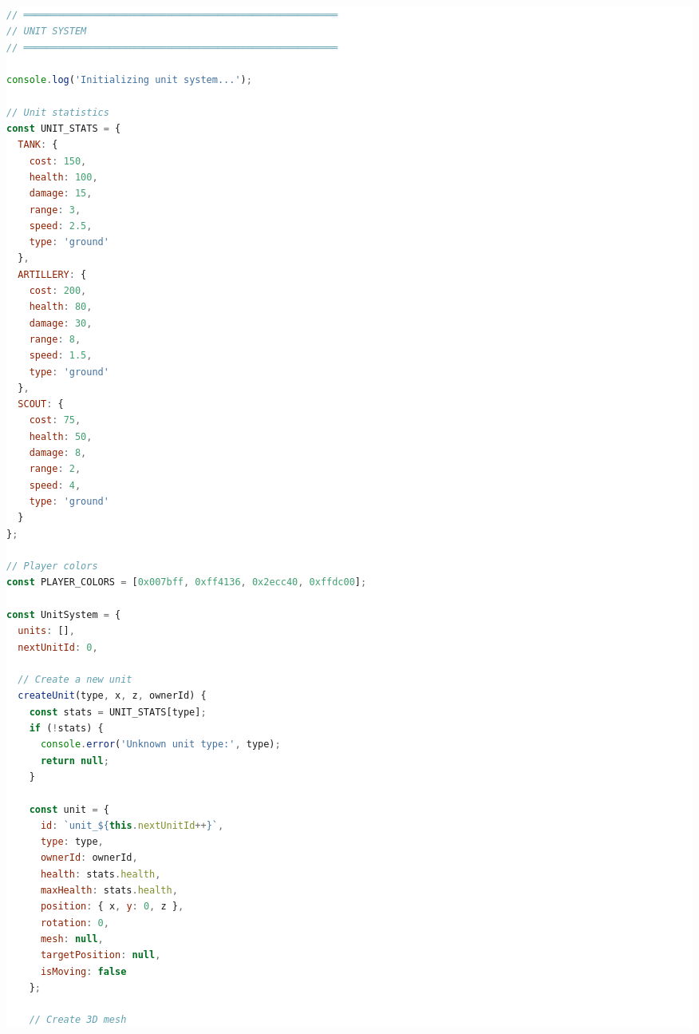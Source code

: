 ```javascript
// ═══════════════════════════════════════════════════════
// UNIT SYSTEM
// ═══════════════════════════════════════════════════════

console.log('Initializing unit system...');

// Unit statistics
const UNIT_STATS = {
  TANK: {
    cost: 150,
    health: 100,
    damage: 15,
    range: 3,
    speed: 2.5,
    type: 'ground'
  },
  ARTILLERY: {
    cost: 200,
    health: 80,
    damage: 30,
    range: 8,
    speed: 1.5,
    type: 'ground'
  },
  SCOUT: {
    cost: 75,
    health: 50,
    damage: 8,
    range: 2,
    speed: 4,
    type: 'ground'
  }
};

// Player colors
const PLAYER_COLORS = [0x007bff, 0xff4136, 0x2ecc40, 0xffdc00];

const UnitSystem = {
  units: [],
  nextUnitId: 0,

  // Create a new unit
  createUnit(type, x, z, ownerId) {
    const stats = UNIT_STATS[type];
    if (!stats) {
      console.error('Unknown unit type:', type);
      return null;
    }

    const unit = {
      id: `unit_${this.nextUnitId++}`,
      type: type,
      ownerId: ownerId,
      health: stats.health,
      maxHealth: stats.health,
      position: { x, y: 0, z },
      rotation: 0,
      mesh: null,
      targetPosition: null,
      isMoving: false
    };

    // Create 3D mesh
```